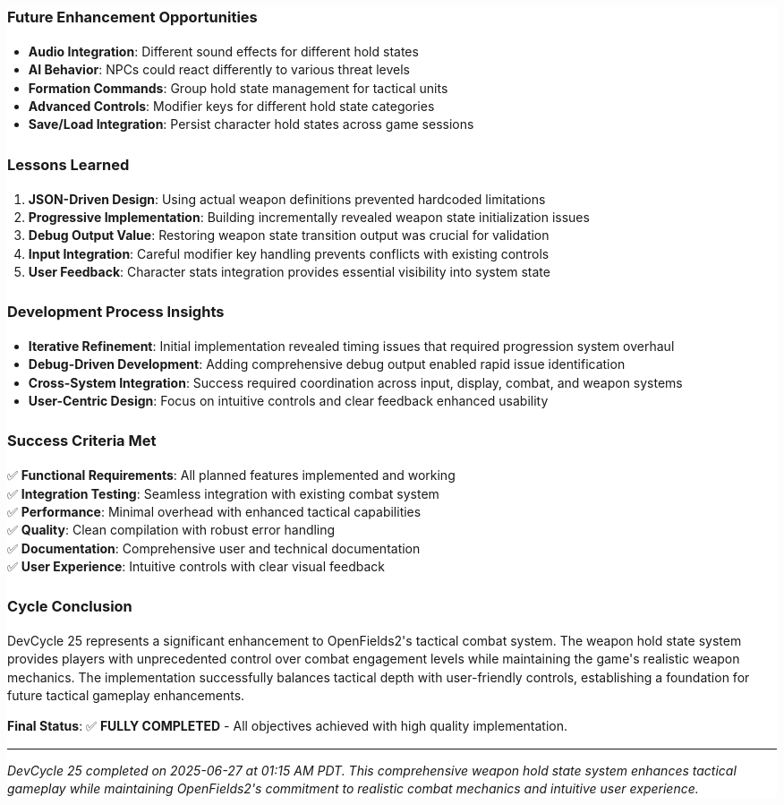 ### Future Enhancement Opportunities
- **Audio Integration**: Different sound effects for different hold states
- **AI Behavior**: NPCs could react differently to various threat levels
- **Formation Commands**: Group hold state management for tactical units
- **Advanced Controls**: Modifier keys for different hold state categories
- **Save/Load Integration**: Persist character hold states across game sessions

### Lessons Learned
1. **JSON-Driven Design**: Using actual weapon definitions prevented hardcoded limitations
2. **Progressive Implementation**: Building incrementally revealed weapon state initialization issues
3. **Debug Output Value**: Restoring weapon state transition output was crucial for validation
4. **Input Integration**: Careful modifier key handling prevents conflicts with existing controls
5. **User Feedback**: Character stats integration provides essential visibility into system state

### Development Process Insights
- **Iterative Refinement**: Initial implementation revealed timing issues that required progression system overhaul
- **Debug-Driven Development**: Adding comprehensive debug output enabled rapid issue identification
- **Cross-System Integration**: Success required coordination across input, display, combat, and weapon systems
- **User-Centric Design**: Focus on intuitive controls and clear feedback enhanced usability

### Success Criteria Met
✅ **Functional Requirements**: All planned features implemented and working  
✅ **Integration Testing**: Seamless integration with existing combat system  
✅ **Performance**: Minimal overhead with enhanced tactical capabilities  
✅ **Quality**: Clean compilation with robust error handling  
✅ **Documentation**: Comprehensive user and technical documentation  
✅ **User Experience**: Intuitive controls with clear visual feedback  

### Cycle Conclusion
DevCycle 25 represents a significant enhancement to OpenFields2's tactical combat system. The weapon hold state system provides players with unprecedented control over combat engagement levels while maintaining the game's realistic weapon mechanics. The implementation successfully balances tactical depth with user-friendly controls, establishing a foundation for future tactical gameplay enhancements.

**Final Status**: ✅ **FULLY COMPLETED** - All objectives achieved with high quality implementation.

---

*DevCycle 25 completed on 2025-06-27 at 01:15 AM PDT. This comprehensive weapon hold state system enhances tactical gameplay while maintaining OpenFields2's commitment to realistic combat mechanics and intuitive user experience.*